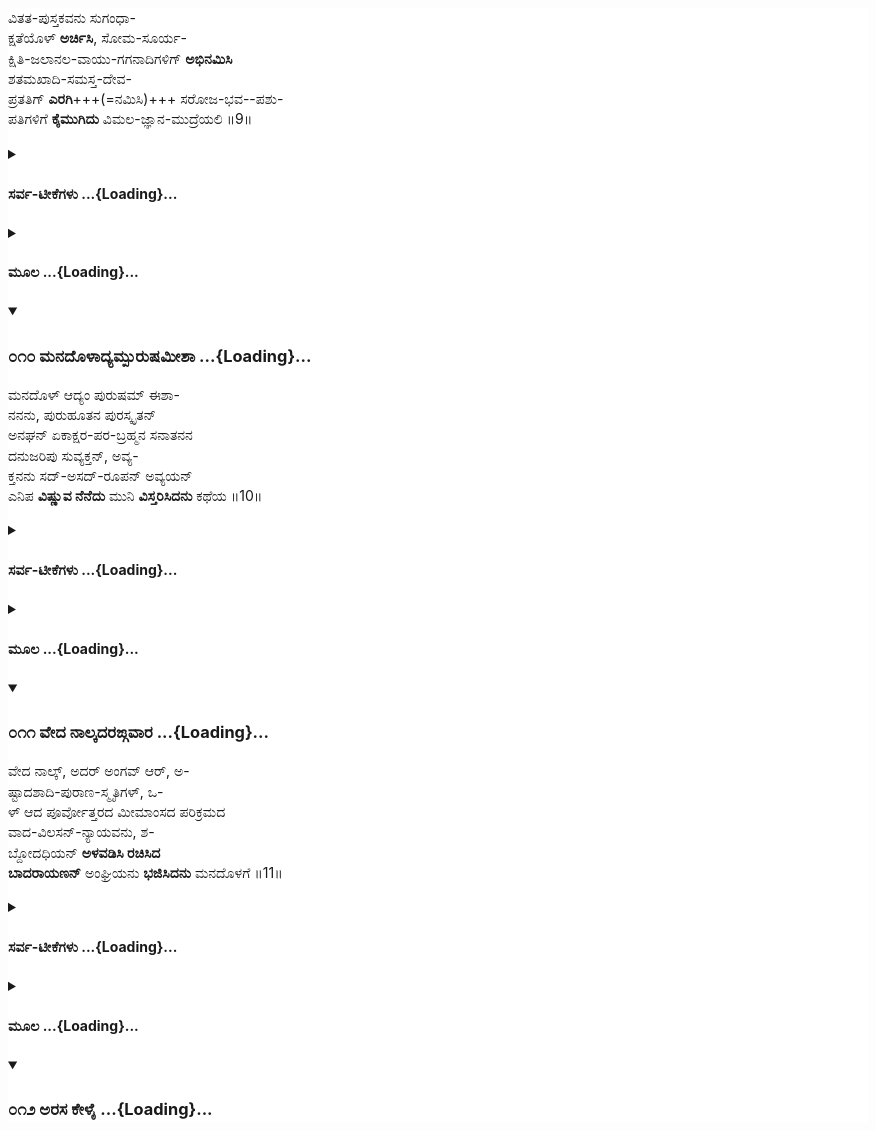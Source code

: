 ವಿತತ-ಪುಸ್ತಕವನು ಸುಗಂಧಾ-  
ಕ್ಷತೆಯೊಳ್ **ಅರ್ಚಿಸಿ**, ಸೋಮ-ಸೂರ್ಯ-  
ಕ್ಷಿತಿ-ಜಲಾನಲ-ವಾಯು-ಗಗನಾದಿಗಳಿಗ್ **ಅಭಿನಮಿಸಿ**  
ಶತಮಖಾದಿ-ಸಮಸ್ತ-ದೇವ-  
ಪ್ರತತಿಗ್ **ಎರಗಿ**+++(=ನಮಿಸಿ)+++ ಸರೋಜ-ಭವ--ಪಶು-  
ಪತಿಗಳಿಗೆ **ಕೈಮುಗಿದು** ವಿಮಲ-ಜ್ಞಾನ-ಮುದ್ರೆಯಲಿ      ॥9॥
</details>
</div>
<div class="js_include collapsed" newlevelforh1="4" title="ಸರ್ವ-ಟೀಕೆಗಳು" unfilled url="/mahAbhAratam/kAvyam/bhAShAntaram/kn/kumAra-vyAsa-bhArata/sarva-TIkegaLu/01_Adi/02/009_vitata_pustakavanu.md">
<details><summary><h4>ಸರ್ವ-ಟೀಕೆಗಳು ...{Loading}...</h4></summary></details>
</div>
<div class="js_include collapsed" newlevelforh1="4" title="ಮೂಲ" unfilled url="/mahAbhAratam/kAvyam/bhAShAntaram/kn/kumAra-vyAsa-bhArata/mUla/01_Adi/02/009_vitata_pustakavanu.md">
<details><summary><h4>ಮೂಲ ...{Loading}...</h4></summary></details>
</div>
<div class="js_include" includetitle="true" newlevelforh1="3" unfilled url="/mahAbhAratam/kAvyam/bhAShAntaram/kn/kumAra-vyAsa-bhArata/vishvAsa-prastuti/01_Adi/02/010_manadoLAdyampuruShamIshA.md">
<details open><summary><h3>೦೧೦ ಮನದೊಳಾದ್ಯಮ್ಪುರುಷಮೀಶಾ ...{Loading}...</h3></summary>

ಮನದೊಳ್ ಆದ್ಯಂ ಪುರುಷಮ್ ಈಶಾ-  
ನನನು, ಪುರುಹೂತನ ಪುರಸ್ಕೃತನ್  
ಅನಘನ್ ಏಕಾಕ್ಷರ-ಪರ-ಬ್ರಹ್ಮನ ಸನಾತನನ  
ದನುಜರಿಪು ಸುವ್ಯಕ್ತನ್, ಅವ್ಯ-  
ಕ್ತನನು ಸದ್-ಅಸದ್-ರೂಪನ್ ಅವ್ಯಯನ್  
ಎನಿಪ **ವಿಷ್ಣುವ ನೆನೆದು** ಮುನಿ **ವಿಸ್ತರಿಸಿದನು** ಕಥೆಯ    ॥10॥
</details>
</div>
<div class="js_include collapsed" newlevelforh1="4" title="ಸರ್ವ-ಟೀಕೆಗಳು" unfilled url="/mahAbhAratam/kAvyam/bhAShAntaram/kn/kumAra-vyAsa-bhArata/sarva-TIkegaLu/01_Adi/02/010_manadoLAdyampuruShamIshA.md">
<details><summary><h4>ಸರ್ವ-ಟೀಕೆಗಳು ...{Loading}...</h4></summary></details>
</div>
<div class="js_include collapsed" newlevelforh1="4" title="ಮೂಲ" unfilled url="/mahAbhAratam/kAvyam/bhAShAntaram/kn/kumAra-vyAsa-bhArata/mUla/01_Adi/02/010_manadoLAdyampuruShamIshA.md">
<details><summary><h4>ಮೂಲ ...{Loading}...</h4></summary></details>
</div>
<div class="js_include" includetitle="true" newlevelforh1="3" unfilled url="/mahAbhAratam/kAvyam/bhAShAntaram/kn/kumAra-vyAsa-bhArata/vishvAsa-prastuti/01_Adi/02/011_vEda_nAlkadarangavAra.md">
<details open><summary><h3>೦೧೧ ವೇದ ನಾಲ್ಕದರಙ್ಗವಾರ ...{Loading}...</h3></summary>

ವೇದ ನಾಲ್ಕ್, ಅದರ್ ಅಂಗವ್ ಆರ್, ಅ-  
ಷ್ಟಾದಶಾದಿ-ಪುರಾಣ-ಸ್ಮೃತಿಗಳ್, ಒ-  
ಳ್ ಆದ ಪೂರ್ವೋತ್ತರದ ಮೀಮಾಂಸದ ಪರಿಕ್ರಮದ  
ವಾದ-ವಿಲಸನ್-ನ್ಯಾಯವನು, ಶ-  
ಬ್ದೋದಧಿಯನ್ **ಅಳವಡಿಸಿ ರಚಿಸಿದ**  
**ಬಾದರಾಯಣನ್** ಅಂಘ್ರಿಯನು **ಭಜಿಸಿದನು** ಮನದೊಳಗೆ      ॥11॥
</details>
</div>
<div class="js_include collapsed" newlevelforh1="4" title="ಸರ್ವ-ಟೀಕೆಗಳು" unfilled url="/mahAbhAratam/kAvyam/bhAShAntaram/kn/kumAra-vyAsa-bhArata/sarva-TIkegaLu/01_Adi/02/011_vEda_nAlkadarangavAra.md">
<details><summary><h4>ಸರ್ವ-ಟೀಕೆಗಳು ...{Loading}...</h4></summary></details>
</div>
<div class="js_include collapsed" newlevelforh1="4" title="ಮೂಲ" unfilled url="/mahAbhAratam/kAvyam/bhAShAntaram/kn/kumAra-vyAsa-bhArata/mUla/01_Adi/02/011_vEda_nAlkadarangavAra.md">
<details><summary><h4>ಮೂಲ ...{Loading}...</h4></summary></details>
</div>
<div class="js_include" includetitle="true" newlevelforh1="3" unfilled url="/mahAbhAratam/kAvyam/bhAShAntaram/kn/kumAra-vyAsa-bhArata/vishvAsa-prastuti/01_Adi/02/012_arasa_kELai.md">
<details open><summary><h3>೦೧೨ ಅರಸ ಕೇಳೈ ...{Loading}...</h3></summary>

